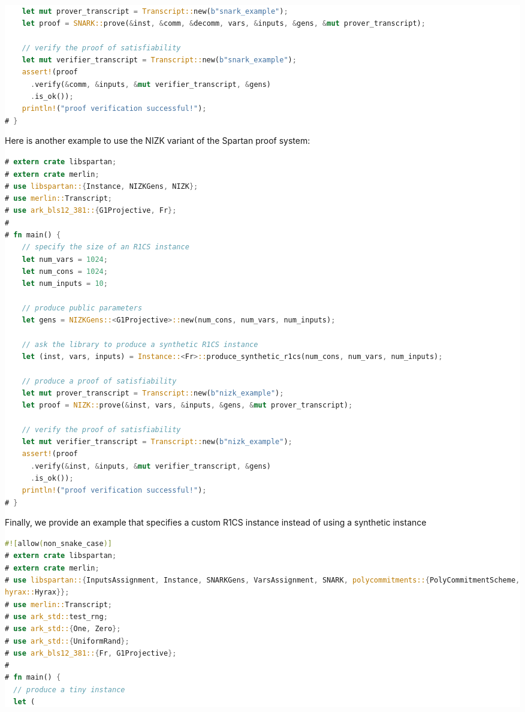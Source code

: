 ```rust
    let mut prover_transcript = Transcript::new(b"snark_example");
    let proof = SNARK::prove(&inst, &comm, &decomm, vars, &inputs, &gens, &mut prover_transcript);

    // verify the proof of satisfiability
    let mut verifier_transcript = Transcript::new(b"snark_example");
    assert!(proof
      .verify(&comm, &inputs, &mut verifier_transcript, &gens)
      .is_ok());
    println!("proof verification successful!");
# }
```

Here is another example to use the NIZK variant of the Spartan proof system:

```rust
# extern crate libspartan;
# extern crate merlin;
# use libspartan::{Instance, NIZKGens, NIZK};
# use merlin::Transcript;
# use ark_bls12_381::{G1Projective, Fr};
#
# fn main() {
    // specify the size of an R1CS instance
    let num_vars = 1024;
    let num_cons = 1024;
    let num_inputs = 10;

    // produce public parameters
    let gens = NIZKGens::<G1Projective>::new(num_cons, num_vars, num_inputs);

    // ask the library to produce a synthetic R1CS instance
    let (inst, vars, inputs) = Instance::<Fr>::produce_synthetic_r1cs(num_cons, num_vars, num_inputs);

    // produce a proof of satisfiability
    let mut prover_transcript = Transcript::new(b"nizk_example");
    let proof = NIZK::prove(&inst, vars, &inputs, &gens, &mut prover_transcript);

    // verify the proof of satisfiability
    let mut verifier_transcript = Transcript::new(b"nizk_example");
    assert!(proof
      .verify(&inst, &inputs, &mut verifier_transcript, &gens)
      .is_ok());
    println!("proof verification successful!");
# }
```

Finally, we provide an example that specifies a custom R1CS instance instead of using a synthetic instance

```rust
#![allow(non_snake_case)]
# extern crate libspartan;
# extern crate merlin;
# use libspartan::{InputsAssignment, Instance, SNARKGens, VarsAssignment, SNARK, polycommitments::{PolyCommitmentScheme, hyrax::Hyrax}};
# use merlin::Transcript;
# use ark_std::test_rng;
# use ark_std::{One, Zero};
# use ark_std::{UniformRand};
# use ark_bls12_381::{Fr, G1Projective};
#
# fn main() {
  // produce a tiny instance
  let (
```